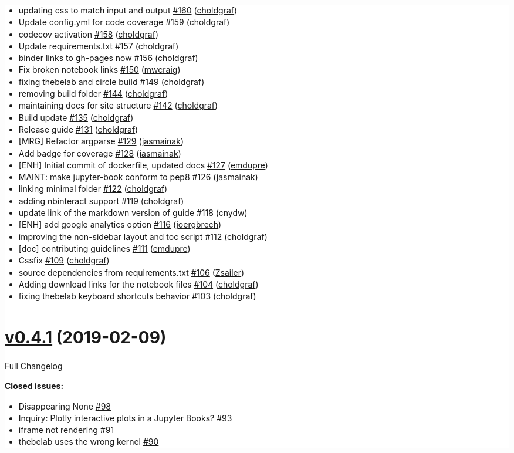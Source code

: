 - updating css to match input and output [\#160](https://github.com/jupyter/jupyter-book/pull/160) ([choldgraf](https://github.com/choldgraf))
- Update config.yml for code coverage [\#159](https://github.com/jupyter/jupyter-book/pull/159) ([choldgraf](https://github.com/choldgraf))
- codecov activation [\#158](https://github.com/jupyter/jupyter-book/pull/158) ([choldgraf](https://github.com/choldgraf))
- Update requirements.txt [\#157](https://github.com/jupyter/jupyter-book/pull/157) ([choldgraf](https://github.com/choldgraf))
- binder links to gh-pages now [\#156](https://github.com/jupyter/jupyter-book/pull/156) ([choldgraf](https://github.com/choldgraf))
- Fix broken notebook links [\#150](https://github.com/jupyter/jupyter-book/pull/150) ([mwcraig](https://github.com/mwcraig))
- fixing thebelab and circle build [\#149](https://github.com/jupyter/jupyter-book/pull/149) ([choldgraf](https://github.com/choldgraf))
- removing build folder [\#144](https://github.com/jupyter/jupyter-book/pull/144) ([choldgraf](https://github.com/choldgraf))
- maintaining docs for site structure [\#142](https://github.com/jupyter/jupyter-book/pull/142) ([choldgraf](https://github.com/choldgraf))
- Build update [\#135](https://github.com/jupyter/jupyter-book/pull/135) ([choldgraf](https://github.com/choldgraf))
- Release guide [\#131](https://github.com/jupyter/jupyter-book/pull/131) ([choldgraf](https://github.com/choldgraf))
- \[MRG\] Refactor argparse [\#129](https://github.com/jupyter/jupyter-book/pull/129) ([jasmainak](https://github.com/jasmainak))
- Add badge for coverage [\#128](https://github.com/jupyter/jupyter-book/pull/128) ([jasmainak](https://github.com/jasmainak))
- \[ENH\] Initial commit of dockerfile, updated docs [\#127](https://github.com/jupyter/jupyter-book/pull/127) ([emdupre](https://github.com/emdupre))
- MAINT: make jupyter-book conform to pep8 [\#126](https://github.com/jupyter/jupyter-book/pull/126) ([jasmainak](https://github.com/jasmainak))
- linking minimal folder [\#122](https://github.com/jupyter/jupyter-book/pull/122) ([choldgraf](https://github.com/choldgraf))
- adding nbinteract support [\#119](https://github.com/jupyter/jupyter-book/pull/119) ([choldgraf](https://github.com/choldgraf))
- update link of the markdown version of guide [\#118](https://github.com/jupyter/jupyter-book/pull/118) ([cnydw](https://github.com/cnydw))
- \[ENH\] add google analytics option [\#116](https://github.com/jupyter/jupyter-book/pull/116) ([joergbrech](https://github.com/joergbrech))
- improving the non-sidebar layout and toc script [\#112](https://github.com/jupyter/jupyter-book/pull/112) ([choldgraf](https://github.com/choldgraf))
- \[doc\] contributing guidelines [\#111](https://github.com/jupyter/jupyter-book/pull/111) ([emdupre](https://github.com/emdupre))
- Cssfix [\#109](https://github.com/jupyter/jupyter-book/pull/109) ([choldgraf](https://github.com/choldgraf))
- source dependencies from requirements.txt [\#106](https://github.com/jupyter/jupyter-book/pull/106) ([Zsailer](https://github.com/Zsailer))
- Adding download links for the notebook files [\#104](https://github.com/jupyter/jupyter-book/pull/104) ([choldgraf](https://github.com/choldgraf))
- fixing thebelab keyboard shortcuts behavior [\#103](https://github.com/jupyter/jupyter-book/pull/103) ([choldgraf](https://github.com/choldgraf))

# [v0.4.1](https://github.com/jupyter/jupyter-book/tree/v0.4.1) (2019-02-09)
[Full Changelog](https://github.com/jupyter/jupyter-book/compare/v0.2...v0.4.1)

**Closed issues:**

- Disappearing None [\#98](https://github.com/jupyter/jupyter-book/issues/98)
- Inquiry: Plotly interactive plots in a Jupyter Books? [\#93](https://github.com/jupyter/jupyter-book/issues/93)
- iframe not rendering [\#91](https://github.com/jupyter/jupyter-book/issues/91)
- thebelab uses the wrong kernel [\#90](https://github.com/jupyter/jupyter-book/issues/90)